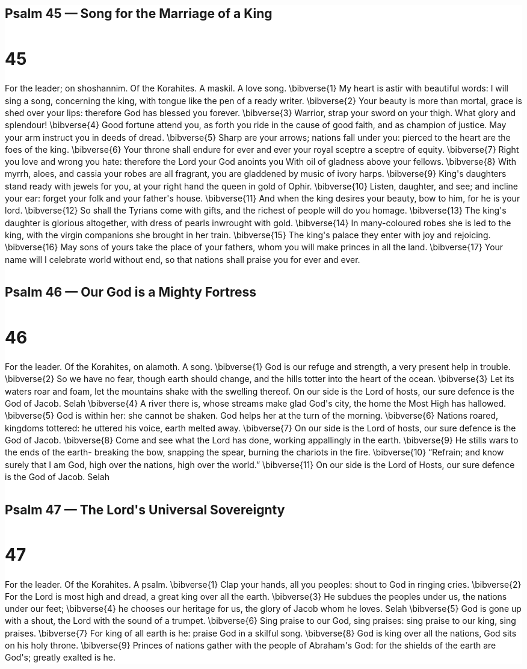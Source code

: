## Psalm 45 — Song for the Marriage of a King
# 45 
For the leader; on shoshannim. Of the Korahites. A maskil. A love song. \bibverse{1} My heart is astir with beautiful words: I will sing a song, concerning the king, with tongue like the pen of a ready writer. \bibverse{2} Your beauty is more than mortal, grace is shed over your lips: therefore God has blessed you forever. \bibverse{3} Warrior, strap your sword on your thigh. What glory and splendour! \bibverse{4} Good fortune attend you, as forth you ride in the cause of good faith, and as champion of justice. May your arm instruct you in deeds of dread. \bibverse{5} Sharp are your arrows; nations fall under you: pierced to the heart are the foes of the king. \bibverse{6} Your throne shall endure for ever and ever your royal sceptre a sceptre of equity. \bibverse{7} Right you love and wrong you hate: therefore the Lord your God anoints you With oil of gladness above your fellows. \bibverse{8} With myrrh, aloes, and cassia your robes are all fragrant, you are gladdened by music of ivory harps. \bibverse{9} King's daughters stand ready with jewels for you, at your right hand the queen in gold of Ophir. \bibverse{10} Listen, daughter, and see; and incline your ear: forget your folk and your father's house. \bibverse{11} And when the king desires your beauty, bow to him, for he is your lord. \bibverse{12} So shall the Tyrians come with gifts, and the richest of people will do you homage. \bibverse{13} The king's daughter is glorious altogether, with dress of pearls inwrought with gold. \bibverse{14} In many-coloured robes she is led to the king, with the virgin companions she brought in her train. \bibverse{15} The king's palace they enter with joy and rejoicing. \bibverse{16} May sons of yours take the place of your fathers, whom you will make princes in all the land. \bibverse{17} Your name will I celebrate world without end, so that nations shall praise you for ever and ever. 

## Psalm 46 — Our God is a Mighty Fortress
# 46 
For the leader. Of the Korahites, on alamoth. A song. \bibverse{1} God is our refuge and strength, a very present help in trouble. \bibverse{2} So we have no fear, though earth should change, and the hills totter into the heart of the ocean. \bibverse{3} Let its waters roar and foam, let the mountains shake with the swelling thereof. On our side is the Lord of hosts, our sure defence is the God of Jacob. Selah \bibverse{4} A river there is, whose streams make glad God's city, the home the Most High has hallowed. \bibverse{5} God is within her: she cannot be shaken. God helps her at the turn of the morning. \bibverse{6} Nations roared, kingdoms tottered: he uttered his voice, earth melted away. \bibverse{7} On our side is the Lord of hosts, our sure defence is the God of Jacob. \bibverse{8} Come and see what the Lord has done, working appallingly in the earth. \bibverse{9} He stills wars to the ends of the earth- breaking the bow, snapping the spear, burning the chariots in the fire. \bibverse{10} “Refrain; and know surely that I am God, high over the nations, high over the world.” \bibverse{11} On our side is the Lord of Hosts, our sure defence is the God of Jacob. Selah 

## Psalm 47 — The Lord's Universal Sovereignty
# 47 
For the leader. Of the Korahites. A psalm. \bibverse{1} Clap your hands, all you peoples: shout to God in ringing cries. \bibverse{2} For the Lord is most high and dread, a great king over all the earth. \bibverse{3} He subdues the peoples under us, the nations under our feet; \bibverse{4} he chooses our heritage for us, the glory of Jacob whom he loves. Selah \bibverse{5} God is gone up with a shout, the Lord with the sound of a trumpet. \bibverse{6} Sing praise to our God, sing praises: sing praise to our king, sing praises. \bibverse{7} For king of all earth is he: praise God in a skilful song. \bibverse{8} God is king over all the nations, God sits on his holy throne. \bibverse{9} Princes of nations gather with the people of Abraham's God: for the shields of the earth are God's; greatly exalted is he. 
